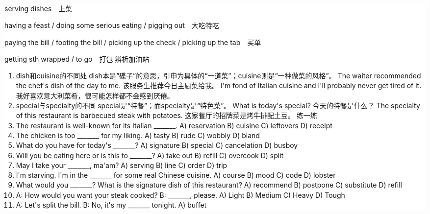 serving dishes　上菜

having a feast / doing some serious eating / pigging out　大吃特吃

paying the bill / footing the bill / picking up the check / picking up the tab　买单

getting sth wrapped / to go　打包
辨析加油站
1. dish和cuisine的不同处
dish本是“碟子”的意思，引申为具体的“一道菜”；cuisine则是“一种做菜的风格”。
The waiter recommended the chef's dish of the day to me.
该服务生推荐今日主厨菜给我。
I'm fond of Italian cuisine and I'll probably never get tired of it.
我好喜欢意大利菜肴，很可能怎样都不会感到厌倦。
2. special与specialty的不同
special是“特餐”；而specialty是“特色菜”。
What is today's special?
今天的特餐是什么？
The specialty of this restaurant is barbecued steak with potatoes.
这家餐厅的招牌菜是烤牛排配土豆。
练一练
1. The restaurant is well-known for its Italian _______.
A) reservation
B) cuisine
C) leftovers
D) receipt
2. The chicken is too _______ for my liking.
A) tasty
B) rude
C) wobbly
D) bland
3. What do you have for today's _______?
A) signature
B) special
C) cancelation
D) busboy
4. Will you be eating here or is this to _______?
A) take out
B) refill
C) overcook
D) split
5. May I take your _______, ma'am?
A) serving
B) line
C) order
D) trip
6. I'm starving. I'm in the _______ for some real Chinese cuisine.
A) course
B) mood
C) code
D) lobster
7. What would you _______? What is the signature dish of this restaurant?
A) recommend
B) postpone
C) substitute
D) refill
8. A: How would you want your steak cooked?
B: _______, please.
A) Light
B) Medium
C) Heavy
D) Tough
9. A: Let's split the bill.
B: No, it's my _______ tonight.
A) buffet
